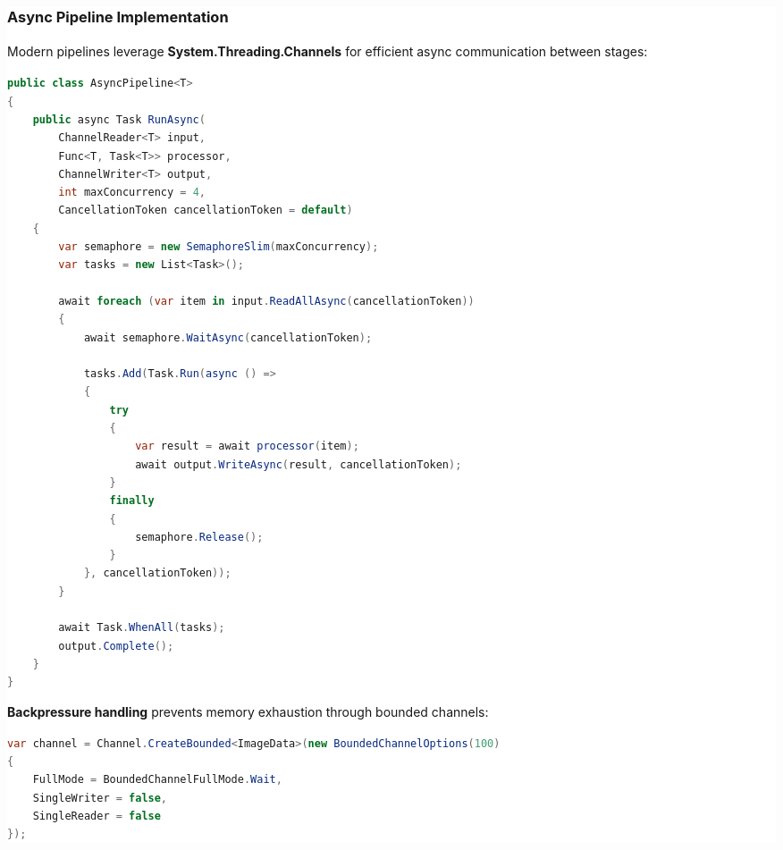 ### Async Pipeline Implementation

Modern pipelines leverage **System.Threading.Channels** for efficient async communication between stages:

```csharp
public class AsyncPipeline<T>
{
    public async Task RunAsync(
        ChannelReader<T> input,
        Func<T, Task<T>> processor,
        ChannelWriter<T> output,
        int maxConcurrency = 4,
        CancellationToken cancellationToken = default)
    {
        var semaphore = new SemaphoreSlim(maxConcurrency);
        var tasks = new List<Task>();
        
        await foreach (var item in input.ReadAllAsync(cancellationToken))
        {
            await semaphore.WaitAsync(cancellationToken);
            
            tasks.Add(Task.Run(async () =>
            {
                try
                {
                    var result = await processor(item);
                    await output.WriteAsync(result, cancellationToken);
                }
                finally
                {
                    semaphore.Release();
                }
            }, cancellationToken));
        }
        
        await Task.WhenAll(tasks);
        output.Complete();
    }
}
```

**Backpressure handling** prevents memory exhaustion through bounded channels:

```csharp
var channel = Channel.CreateBounded<ImageData>(new BoundedChannelOptions(100)
{
    FullMode = BoundedChannelFullMode.Wait,
    SingleWriter = false,
    SingleReader = false
});
```
